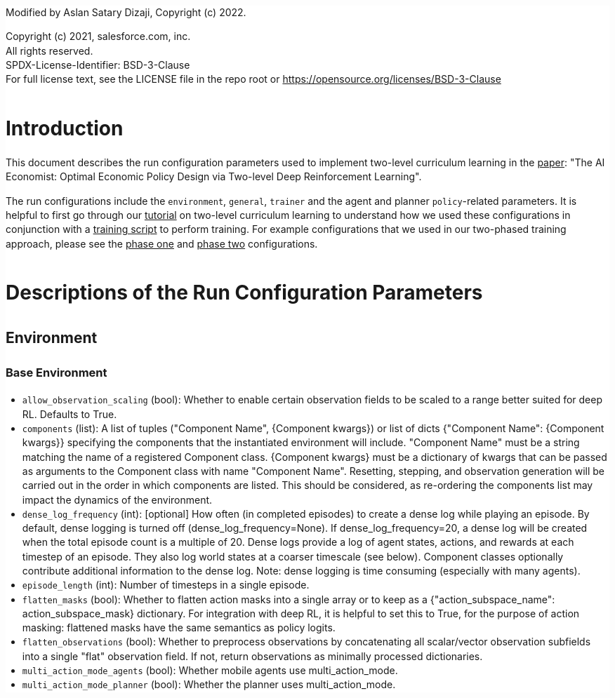 Modified by Aslan Satary Dizaji, Copyright (c) 2022.

Copyright (c) 2021, salesforce.com, inc.  
All rights reserved.  
SPDX-License-Identifier: BSD-3-Clause  
For full license text, see the LICENSE file in the repo root or https://opensource.org/licenses/BSD-3-Clause

# Introduction
This document describes the run configuration parameters used to implement two-level curriculum learning in the [paper](https://arxiv.org/abs/2108.02755): "The AI Economist: Optimal Economic Policy Design via Two-level Deep Reinforcement Learning".

The run configurations include the `environment`, `general`, `trainer` and the agent and planner `policy`-related parameters. 
It is helpful to first go through our [tutorial](../two_level_curriculum_learning_with_rllib.md) on two-level curriculum learning to understand how we used these configurations in conjunction with a [training script](training_script.py) to perform training. For example configurations that we used in our two-phased training approach, please see the [phase one](phase1/config.yaml) and [phase two](phase2/config.yaml) configurations.

# Descriptions of the Run Configuration Parameters

## Environment

### Base Environment
- `allow_observation_scaling` (bool): Whether to enable certain observation 
    fields to be scaled to a range better suited for deep RL. Defaults to True.
- `components` (list): A list of tuples ("Component Name", {Component kwargs}) or
    list of dicts {"Component Name": {Component kwargs}} specifying the
    components that the instantiated environment will include.
    "Component Name" must be a string matching the name of a registered
    Component class.
    {Component kwargs} must be a dictionary of kwargs that can be passed as
    arguments to the Component class with name "Component Name".
    Resetting, stepping, and observation generation will be carried out in
    the order in which components are listed. This should be considered,
    as re-ordering the components list may impact the dynamics of the
    environment.
- `dense_log_frequency` (int): [optional] How often (in completed episodes) to
    create a dense log while playing an episode. By default, dense logging is
    turned off (dense_log_frequency=None). If dense_log_frequency=20,
    a dense log will be created when the total episode count is a multiple of
    20.
    Dense logs provide a log of agent states, actions, and rewards at each
    timestep of an episode. They also log world states at a coarser timescale
    (see below). Component classes optionally contribute additional
    information to the dense log.
    Note: dense logging is time consuming (especially with many agents). 
- `episode_length` (int): Number of timesteps in a single episode.
- `flatten_masks` (bool): Whether to flatten action masks into a single array or
    to keep as a {"action_subspace_name": action_subspace_mask} dictionary.
    For integration with deep RL, it is helpful to set this to True, for the
    purpose of action masking: flattened masks have the same semantics as
    policy logits.
- `flatten_observations` (bool): Whether to preprocess observations by
    concatenating all scalar/vector observation subfields into a single
    "flat" observation field. If not, return observations as minimally
    processed dictionaries.
- `multi_action_mode_agents` (bool): Whether mobile agents use multi_action_mode.
- `multi_action_mode_planner` (bool): Whether the planner uses multi_action_mode.